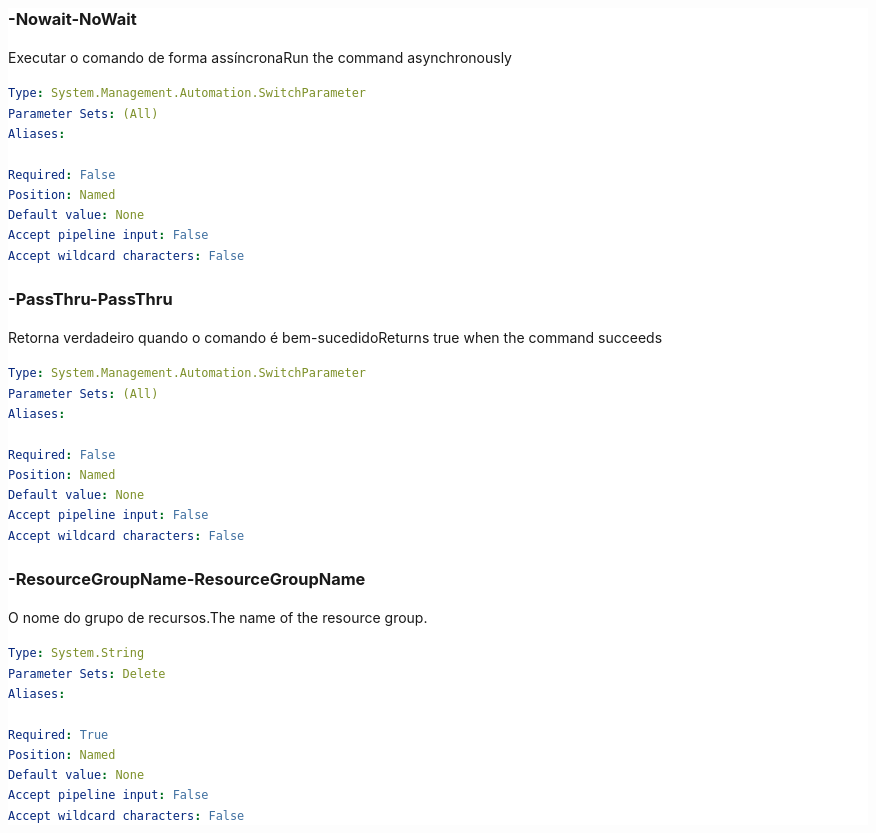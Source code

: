 ### <span data-ttu-id="3de02-123">-Nowait</span><span class="sxs-lookup"><span data-stu-id="3de02-123">-NoWait</span></span>
<span data-ttu-id="3de02-124">Executar o comando de forma assíncrona</span><span class="sxs-lookup"><span data-stu-id="3de02-124">Run the command asynchronously</span></span>

```yaml
Type: System.Management.Automation.SwitchParameter
Parameter Sets: (All)
Aliases:

Required: False
Position: Named
Default value: None
Accept pipeline input: False
Accept wildcard characters: False
```

### <span data-ttu-id="3de02-125">-PassThru</span><span class="sxs-lookup"><span data-stu-id="3de02-125">-PassThru</span></span>
<span data-ttu-id="3de02-126">Retorna verdadeiro quando o comando é bem-sucedido</span><span class="sxs-lookup"><span data-stu-id="3de02-126">Returns true when the command succeeds</span></span>

```yaml
Type: System.Management.Automation.SwitchParameter
Parameter Sets: (All)
Aliases:

Required: False
Position: Named
Default value: None
Accept pipeline input: False
Accept wildcard characters: False
```

### <span data-ttu-id="3de02-127">-ResourceGroupName</span><span class="sxs-lookup"><span data-stu-id="3de02-127">-ResourceGroupName</span></span>
<span data-ttu-id="3de02-128">O nome do grupo de recursos.</span><span class="sxs-lookup"><span data-stu-id="3de02-128">The name of the resource group.</span></span>

```yaml
Type: System.String
Parameter Sets: Delete
Aliases:

Required: True
Position: Named
Default value: None
Accept pipeline input: False
Accept wildcard characters: False
```
